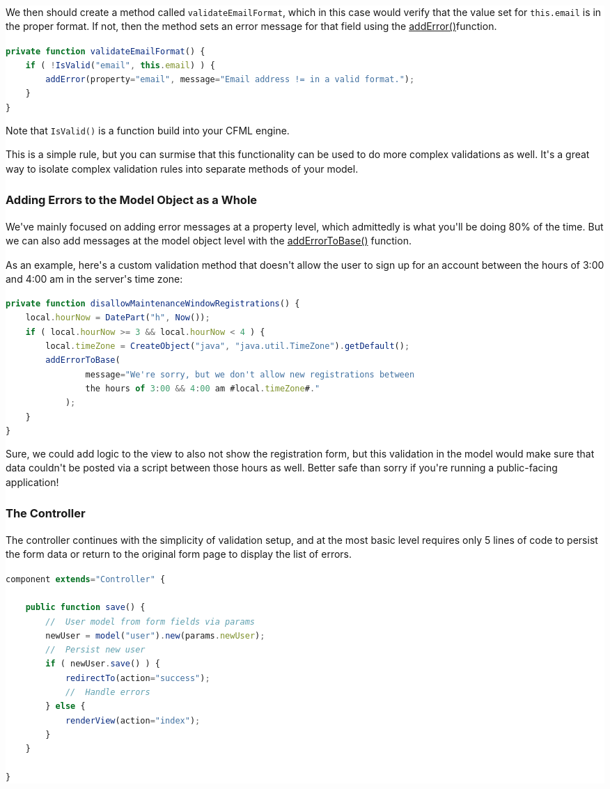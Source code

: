 We then should create a method called `validateEmailFormat`, which in this case would verify that the value set for `this.email` is in the proper format. If not, then the method sets an error message for that field using the [addError()](https://api.cfwheels.org/model.adderror.html)function.

```javascript
private function validateEmailFormat() {
    if ( !IsValid("email", this.email) ) {
        addError(property="email", message="Email address != in a valid format.");
    }
}
```

Note that `IsValid()` is a function build into your CFML engine.

This is a simple rule, but you can surmise that this functionality can be used to do more complex validations as well. It's a great way to isolate complex validation rules into separate methods of your model.

### Adding Errors to the Model Object as a Whole

We've mainly focused on adding error messages at a property level, which admittedly is what you'll be doing 80% of the time. But we can also add messages at the model object level with the [addErrorToBase()](https://api.cfwheels.org/model.adderrortobase.html) function.

As an example, here's a custom validation method that doesn't allow the user to sign up for an account between the hours of 3:00 and 4:00 am in the server's time zone:

```javascript
private function disallowMaintenanceWindowRegistrations() {
    local.hourNow = DatePart("h", Now());
    if ( local.hourNow >= 3 && local.hourNow < 4 ) {
        local.timeZone = CreateObject("java", "java.util.TimeZone").getDefault();
        addErrorToBase(
                message="We're sorry, but we don't allow new registrations between
                the hours of 3:00 && 4:00 am #local.timeZone#."
            );
    }
}
```

Sure, we could add logic to the view to also not show the registration form, but this validation in the model would make sure that data couldn't be posted via a script between those hours as well. Better safe than sorry if you're running a public-facing application!

### The Controller

The controller continues with the simplicity of validation setup, and at the most basic level requires only 5 lines of code to persist the form data or return to the original form page to display the list of errors.

```javascript
component extends="Controller" {

    public function save() {
        //  User model from form fields via params
        newUser = model("user").new(params.newUser);
        //  Persist new user
        if ( newUser.save() ) {
            redirectTo(action="success");
            //  Handle errors
        } else {
            renderView(action="index");
        }
    }

}
```
